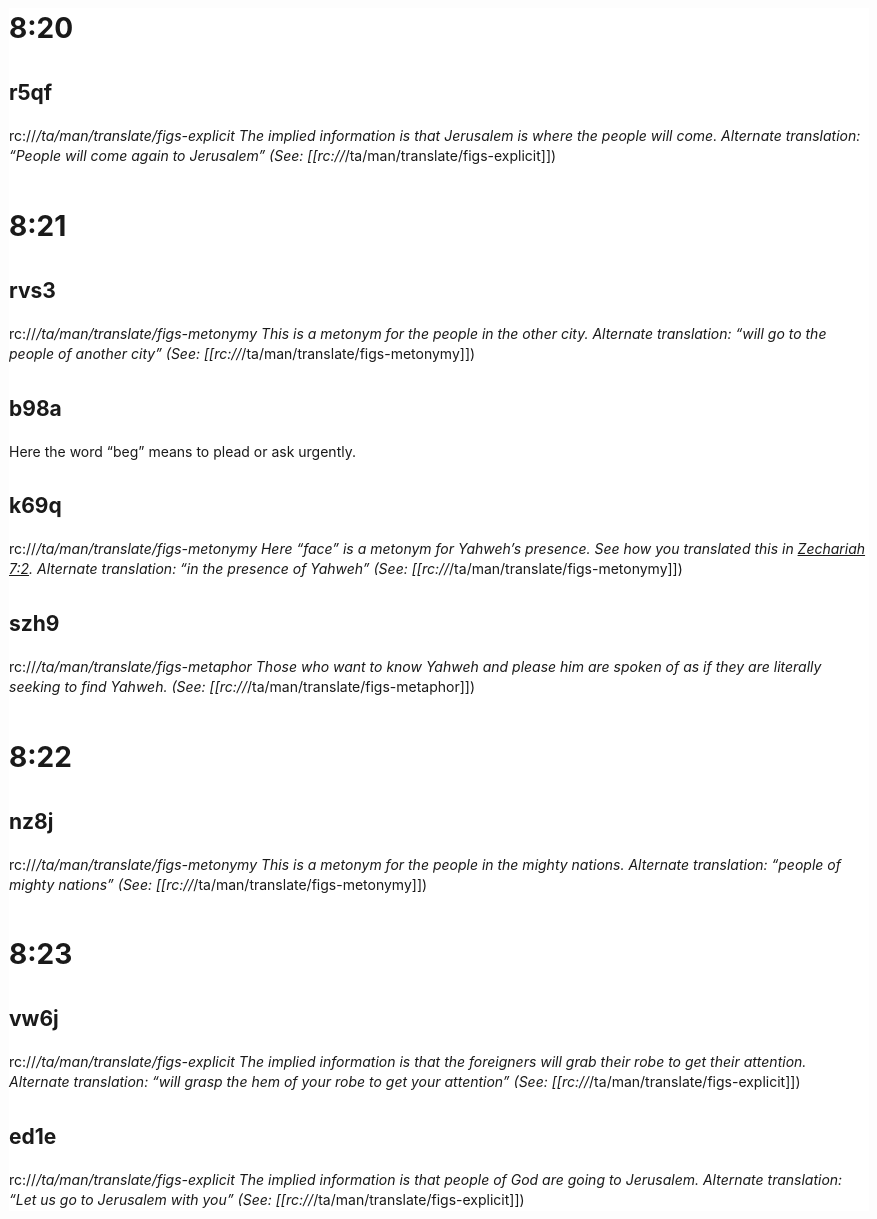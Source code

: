 # 8:20
## r5qf
rc://*/ta/man/translate/figs-explicit
The implied information is that Jerusalem is where the people will come. Alternate translation: “People will come again to Jerusalem” (See: [[rc://*/ta/man/translate/figs-explicit]])

# 8:21
## rvs3
rc://*/ta/man/translate/figs-metonymy
This is a metonym for the people in the other city. Alternate translation: “will go to the people of another city” (See: [[rc://*/ta/man/translate/figs-metonymy]])

## b98a
Here the word “beg” means to plead or ask urgently.

## k69q
rc://*/ta/man/translate/figs-metonymy
Here “face” is a metonym for Yahweh’s presence. See how you translated this in [Zechariah 7:2](../07/02.md). Alternate translation: “in the presence of Yahweh” (See: [[rc://*/ta/man/translate/figs-metonymy]])

## szh9
rc://*/ta/man/translate/figs-metaphor
Those who want to know Yahweh and please him are spoken of as if they are literally seeking to find Yahweh. (See: [[rc://*/ta/man/translate/figs-metaphor]])

# 8:22
## nz8j
rc://*/ta/man/translate/figs-metonymy
This is a metonym for the people in the mighty nations. Alternate translation: “people of mighty nations” (See: [[rc://*/ta/man/translate/figs-metonymy]])

# 8:23
## vw6j
rc://*/ta/man/translate/figs-explicit
The implied information is that the foreigners will grab their robe to get their attention. Alternate translation: “will grasp the hem of your robe to get your attention” (See: [[rc://*/ta/man/translate/figs-explicit]])

## ed1e
rc://*/ta/man/translate/figs-explicit
The implied information is that people of God are going to Jerusalem. Alternate translation: “Let us go to Jerusalem with you” (See: [[rc://*/ta/man/translate/figs-explicit]])
